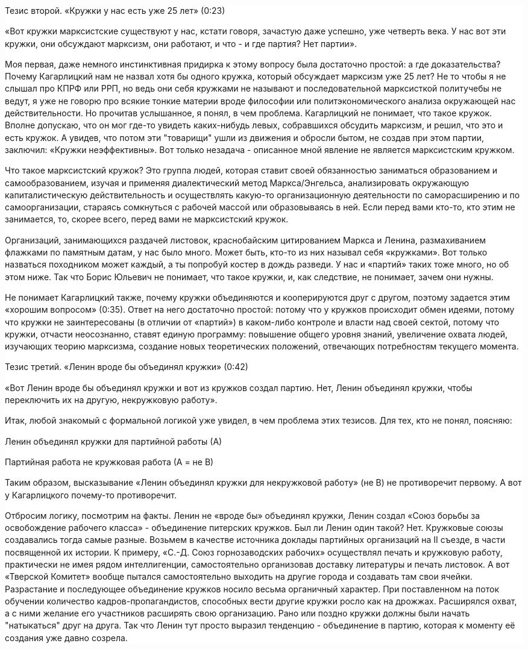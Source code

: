 Тезис второй. «Кружки у нас есть уже 25 лет» (0:23)

«Вот кружки марксистские существуют у нас, кстати говоря, зачастую даже успешно, уже четверть века. У нас вот эти кружки, они обсуждают марксизм, они работают, и что - и где партия? Нет партии».

Моя первая, даже немного инстинктивная придирка к этому вопросу была достаточно простой: а где доказательства? Почему Кагарлицкий нам не назвал хотя бы одного кружка, который обсуждает марксизм уже 25 лет? Не то чтобы я не слышал про КПРФ или РРП, но ведь они себя кружками не называют и последовательной марксисткой политучебы не ведут, я уже не говорю про всякие тонкие материи вроде философии или политэкономического анализа окружающей нас действительности. Но прочитав услышанное, я понял, в чем проблема. Кагарлицкий не понимает, что такое кружок. Вполне допускаю, что он мог где-то увидеть каких-нибудь левых, собравшихся обсудить марксизм, и решил, что это и есть кружок. А увидев, что потом эти "товарищи" ушли из движения и обросли бытом, не создав при этом партии, заключил: «Кружки неэффективны». Вот только незадача - описанное мной явление не является марксистским кружком.

Что такое марксистский кружок? Это группа людей, которая ставит своей обязанностью заниматься образованием и самообразованием, изучая и применяя диалектический метод Маркса/Энгельса, анализировать окружающую капиталистическую действительность и осуществлять какую-то организационную деятельности по саморасширению и по самоорганизации, стараясь сомкнуться с рабочей массой или образовываясь в ней. Если перед вами кто-то, кто этим не занимается, то, скорее всего, перед вами не марксистский кружок.

Организаций, занимающихся раздачей листовок, краснобайским цитированием Маркса и Ленина, размахиванием флажками по памятным датам, у нас было много. Может быть, кто-то из них называл себя «кружками». Вот только назваться походником может каждый, а ты попробуй костер в дождь разведи. У нас и «партий» таких тоже много, но об этом ниже. Так что Борис Юльевич не понимает, что такое кружки, и, как следствие, не понимает, зачем они нужны.

Не понимает Кагарлицкий также, почему кружки объединяются и кооперируются друг с другом, поэтому задается этим «хорошим вопросом» (0:35). Ответ на него достаточно простой: потому что у кружков происходит обмен идеями, потому что кружки не заинтересованы (в отличии от «партий») в каком-либо контроле и власти над своей сектой, потому что кружки, отчасти неосознанно, ставят единую программу: повышение общего уровня знаний, увеличение охвата людей, изучающих теорию марксизма, создание новых теоретических положений, отвечающих потребностям текущего момента.

Тезис третий. «Ленин вроде бы объединял кружки» (0:42)

«Вот Ленин вроде бы объединял кружки и вот из кружков создал партию. Нет, Ленин объединял кружки, чтобы переключить их на другую, некружковую работу». 

Итак, любой знакомый с формальной логикой уже увидел, в чем проблема этих тезисов. Для тех, кто не понял, поясняю:

Ленин объединял кружки для партийной работы (А)

Партийная работа не кружковая работа (А = не В)

Таким образом, высказывание «Ленин объединял кружки для некружковой работу» (не В) не противоречит первому. А вот у Кагарлицкого почему-то противоречит.

Отбросим логику, посмотрим на факты. Ленин не «вроде бы» объединял кружки, Ленин создал «Союз борьбы за освобождение рабочего класса» - объединение питерских кружков. Был ли Ленин один такой? Нет. Кружковые союзы создавались тогда самые разные. Возьмем в качестве источника доклады партийных организаций на II съезде, в части посвященной их истории. К примеру, «С.-Д. Союз горнозаводских рабочих» осуществлял печать и кружковую работу, практически не имея рядом интеллигенции, самостоятельно организовав доставку литературы и печать листовок. А вот «Тверской Комитет» вообще пытался самостоятельно выходить на другие города и создавать там свои ячейки. Разрастание и последующее объединение кружков носило весьма органичный характер. При поставленном на поток обучении количество кадров-пропагандистов, способных вести другие кружки росло как на дрожжах. Расширялся охват, а с ними желание его участников расширять свою организацию. Рано или поздно кружки должны были начать "натыкаться" друг на друга. Так что Ленин тут просто выразил тенденцию - объединение в партию, которая к моменту её создания уже давно созрела.
